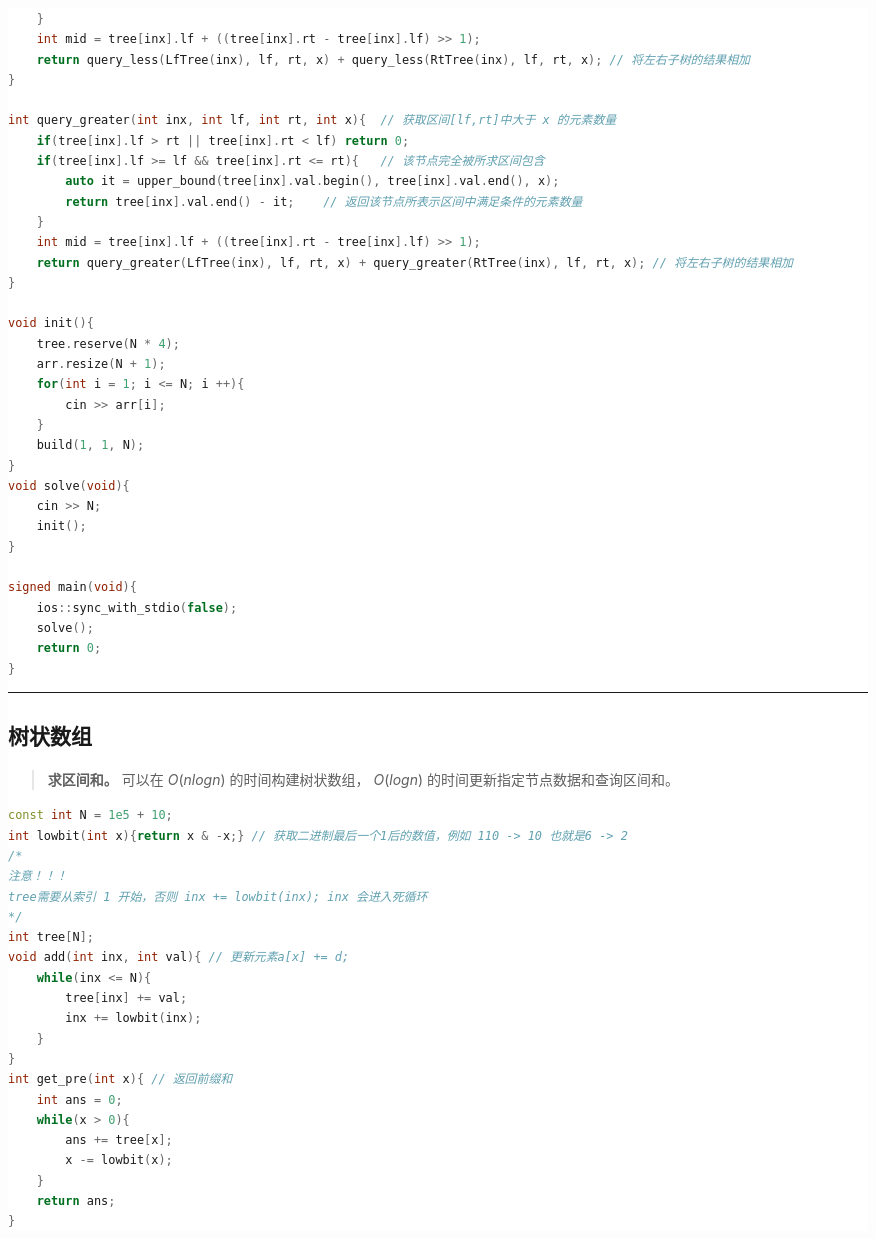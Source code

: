 ```c++
    }
    int mid = tree[inx].lf + ((tree[inx].rt - tree[inx].lf) >> 1);
    return query_less(LfTree(inx), lf, rt, x) + query_less(RtTree(inx), lf, rt, x); // 将左右子树的结果相加
}

int query_greater(int inx, int lf, int rt, int x){  // 获取区间[lf,rt]中大于 x 的元素数量
    if(tree[inx].lf > rt || tree[inx].rt < lf) return 0;
    if(tree[inx].lf >= lf && tree[inx].rt <= rt){   // 该节点完全被所求区间包含
        auto it = upper_bound(tree[inx].val.begin(), tree[inx].val.end(), x);
        return tree[inx].val.end() - it;    // 返回该节点所表示区间中满足条件的元素数量
    }
    int mid = tree[inx].lf + ((tree[inx].rt - tree[inx].lf) >> 1);
    return query_greater(LfTree(inx), lf, rt, x) + query_greater(RtTree(inx), lf, rt, x); // 将左右子树的结果相加
}

void init(){
    tree.reserve(N * 4);
    arr.resize(N + 1);
    for(int i = 1; i <= N; i ++){
        cin >> arr[i];
    }
    build(1, 1, N);
}
void solve(void){
    cin >> N;
    init();
}

signed main(void){
    ios::sync_with_stdio(false);
    solve();
    return 0;
}
```

---

## 树状数组

> **求区间和。** 可以在 $O(nlogn)$ 的时间构建树状数组， $O(logn)$ 的时间更新指定节点数据和查询区间和。

```c++
const int N = 1e5 + 10;
int lowbit(int x){return x & -x;} // 获取二进制最后一个1后的数值，例如 110 -> 10 也就是6 -> 2
/*
注意！！！
tree需要从索引 1 开始，否则 inx += lowbit(inx); inx 会进入死循环
*/
int tree[N];
void add(int inx, int val){ // 更新元素a[x] += d;
    while(inx <= N){
        tree[inx] += val;
        inx += lowbit(inx);
    }
}
int get_pre(int x){ // 返回前缀和
    int ans = 0;
    while(x > 0){
        ans += tree[x];
        x -= lowbit(x);
    }
    return ans;
}
```